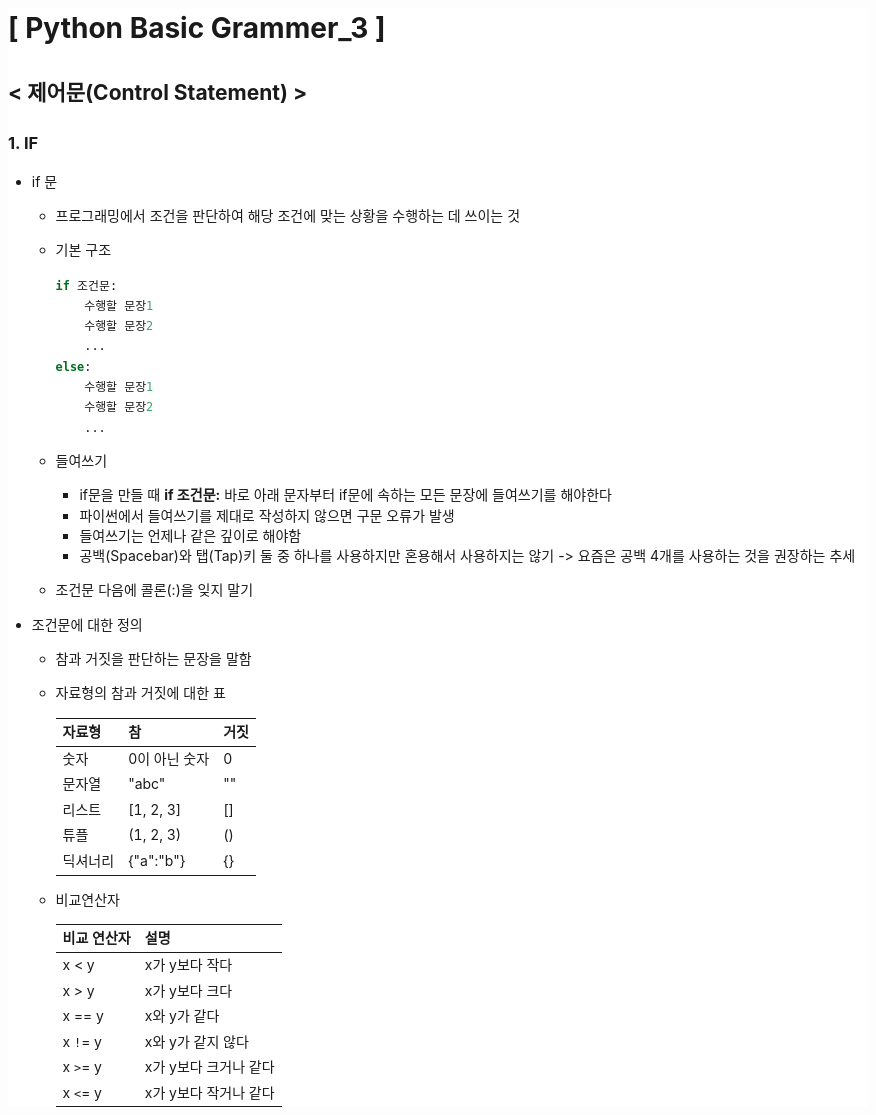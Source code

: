 # [ Python Basic Grammer_3 ]

## <  제어문(Control Statement) >

### 1. IF

- if 문

  - 프로그래밍에서 조건을 판단하여 해당 조건에 맞는 상황을 수행하는 데 쓰이는 것

  - 기본 구조

    ```python
    if 조건문:
        수행할 문장1
        수행할 문장2
        ...
    else:
        수행할 문장1
        수행할 문장2
        ...
    ```

  - 들여쓰기

    - if문을 만들 때 **if 조건문:** 바로 아래 문자부터 if문에 속하는 모든 문장에 들여쓰기를 해야한다
    - 파이썬에서 들여쓰기를 제대로 작성하지 않으면 구문 오류가 발생
    - 들여쓰기는 언제나 같은 깊이로 해야함
    - 공백(Spacebar)와 탭(Tap)키 둘 중 하나를 사용하지만 혼용해서 사용하지는 않기 -> 요즘은 공백 4개를 사용하는 것을 권장하는 추세

  - 조건문 다음에 콜론(:)을 잊지 말기

- 조건문에 대한 정의

  - 참과 거짓을 판단하는 문장을 말함

  - 자료형의 참과 거짓에 대한 표

    | 자료형   | 참            | 거짓 |
    | -------- | ------------- | ---- |
    | 숫자     | 0이 아닌 숫자 | 0    |
    | 문자열   | "abc"         | ""   |
    | 리스트   | [1, 2, 3]     | []   |
    | 튜플     | (1, 2, 3)     | ()   |
    | 딕셔너리 | {"a":"b"}     | {}   |

  - 비교연산자

    | 비교 연산자 | 설명                   |
    | ----------- | ---------------------- |
    | x < y       | x가 y보다 작다         |
    | x > y       | x가 y보다 크다         |
    | x == y      | x와 y가 같다           |
    | x `!`= y    | x와 y가 같지 않다      |
    | x `>`= y    | x가 y보다 크거나 같다  |
    | x `<`= y    | x가  y보다 작거나 같다 |
